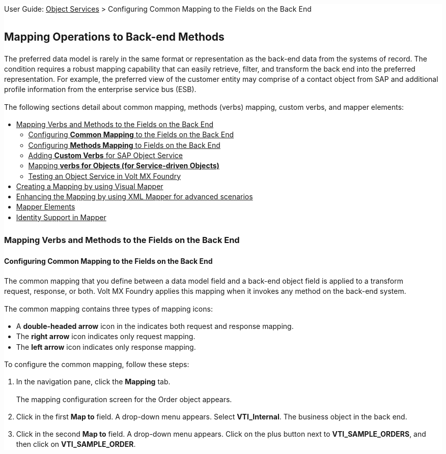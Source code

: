                               

User Guide: [Object Services](../Objectservices.md) > Configuring Common Mapping to the Fields on the Back End

Mapping Operations to Back-end Methods
--------------------------------------

The preferred data model is rarely in the same format or representation as the back-end data from the systems of record. The condition requires a robust mapping capability that can easily retrieve, filter, and transform the back end into the preferred representation. For example, the preferred view of the customer entity may comprise of a contact object from SAP and additional profile information from the enterprise service bus (ESB).

The following sections detail about common mapping, methods (verbs) mapping, custom verbs, and mapper elements:

*   [Mapping Verbs and Methods to the Fields on the Back End](#mapping-verbs-and-methods-to-the-fields-on-the-back-end)
    *   [Configuring **Common Mapping** to the Fields on the Back End](#configuring-common-mapping-to-the-fields-on-the-back-end)
    *   [Configuring **Methods Mapping** to Fields on the Back End](#configuring-methods-mapping-to-fields-on-the-back-end)
    *   [Adding **Custom Verbs** for SAP Object Service](#adding-custom-verbs-for-sap-object-service)
    *   [Mapping **verbs for Objects (for Service-driven Objects)**](#mapping-verbs-for-objects-for-service-driven-objects)
    *   [Testing an Object Service in Volt MX Foundry](#testing-an-object-service-in-foundry)
*   [Creating a Mapping by using Visual Mapper](ObjectservicesVisMapper.md)
*   [Enhancing the Mapping by using XML Mapper for advanced scenarios](ObjectservicesMapper.md)
*   [Mapper Elements](ObjectservicesMapper.md#mapper-elements)
*   [Identity Support in Mapper](ObjectservicesMapper.md#identity-support-in-mapper)

### Mapping Verbs and Methods to the Fields on the Back End

#### Configuring Common Mapping to the Fields on the Back End

The common mapping that you define between a data model field and a back-end object field is applied to a transform request, response, or both. Volt MX Foundry applies this mapping when it invokes any method on the back-end system.

The common mapping contains three types of mapping icons:

*   A **double-headed arrow** icon in the indicates both request and response mapping.
*   The **right arrow** icon indicates only request mapping.
*   The **left arrow** icon indicates only response mapping.

To configure the common mapping, follow these steps:

1.  In the navigation pane, click the **Mapping** tab.

    The mapping configuration screen for the Order object appears.

2.  Click in the first **Map to** field. A drop-down menu appears. Select **VTI\_Internal**. The business object in the back end.
3.  Click in the second **Map to** field. A drop-down menu appears. Click on the plus button next to **VTI\_SAMPLE\_ORDERS**, and then click on **VTI\_SAMPLE\_ORDER**.
